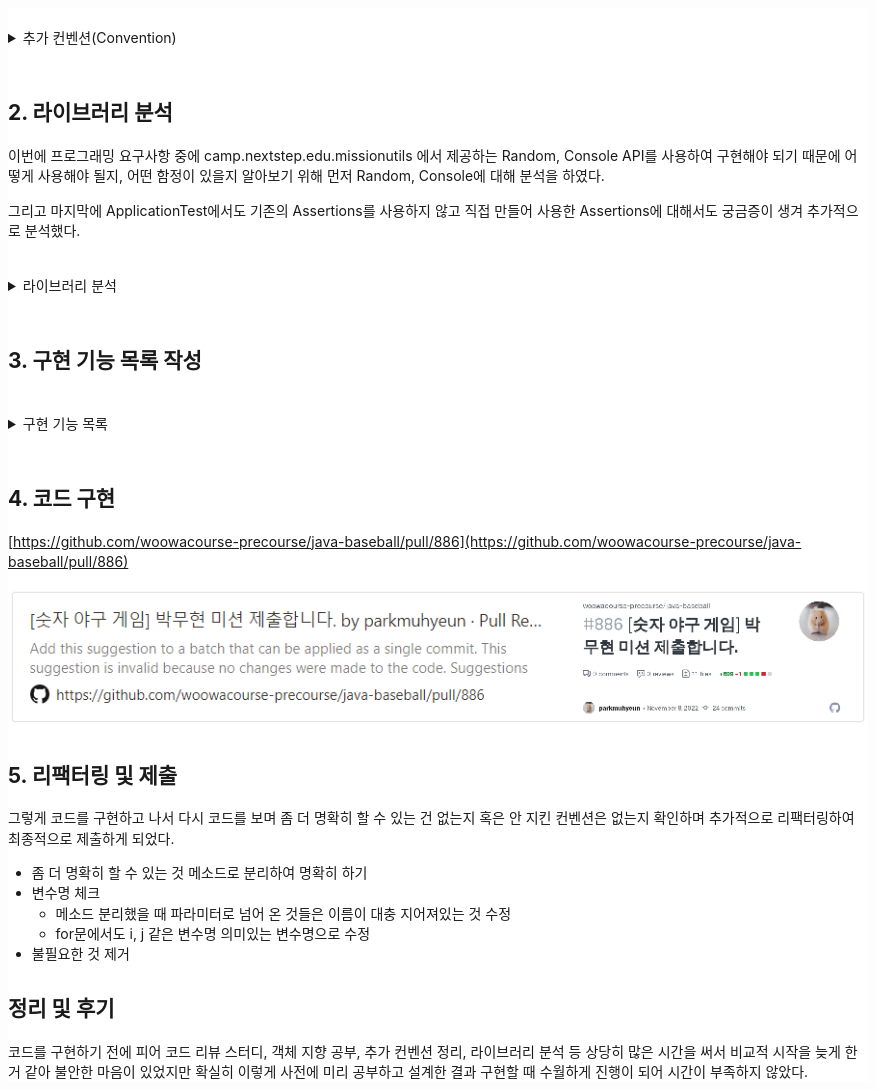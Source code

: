 <br>

<details><summary>추가 컨벤션(Convention)</summary></details>

<br>

## 2. 라이브러리 분석
이번에 프로그래밍 요구사항 중에 camp.nextstep.edu.missionutils 에서 제공하는 Random, Console API를 사용하여 구현해야 되기 때문에 어떻게 사용해야 될지, 어떤 함정이 있을지 알아보기 위해 먼저 Random, Console에 대해 분석을 하였다. 

그리고 마지막에 ApplicationTest에서도 기존의 Assertions를 사용하지 않고 직접 만들어 사용한 Assertions에 대해서도 궁금증이 생겨 추가적으로 분석했다.

<br>

<details><summary>라이브러리 분석</summary></details>

<br>

## 3. 구현 기능 목록 작성

<br>

<details><summary>구현 기능 목록</summary></details>

<br>

## 4. 코드 구현

[https://github.com/woowacourse-precourse/java-baseball/pull/886](https://github.com/woowacourse-precourse/java-baseball/pull/886)

[![thumbnail](/assets//img/blog/woowacourse/w2_9.png)](https://github.com/woowacourse-precourse/java-baseball/pull/886)

## 5. 리팩터링 및 제출

그렇게 코드를 구현하고 나서 다시 코드를 보며 좀 더 명확히 할 수 있는 건 없는지 혹은 안 지킨 컨벤션은 없는지 확인하며 추가적으로 리팩터링하여 최종적으로 제출하게 되었다.
- 좀 더 명확히 할 수 있는 것 메소드로 분리하여 명확히 하기
- 변수명 체크
  - 메소드 분리했을 때 파라미터로 넘어 온 것들은 이름이 대충 지어져있는 것 수정
  - for문에서도 i, j 같은 변수명 의미있는 변수명으로 수정
- 불필요한 것 제거

## 정리 및 후기

코드를 구현하기 전에 피어 코드 리뷰 스터디, 객체 지향 공부, 추가 컨벤션 정리, 라이브러리 분석 등 상당히 많은 시간을 써서 비교적 시작을 늦게 한거 같아 불안한 마음이 있었지만 확실히 이렇게 사전에 미리 공부하고 설계한 결과 구현할 때 수월하게 진행이 되어 시간이 부족하지 않았다.
